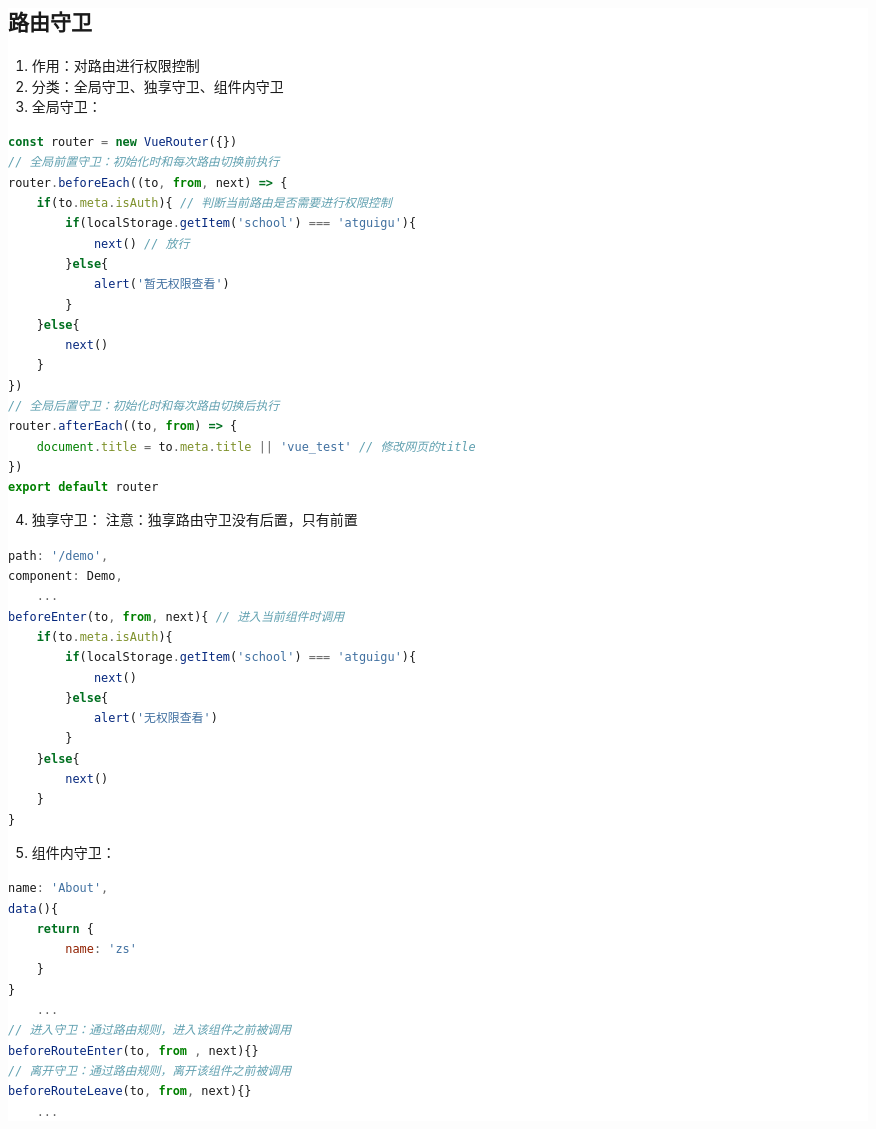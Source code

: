 ## 路由守卫
1. 作用：对路由进行权限控制
2. 分类：全局守卫、独享守卫、组件内守卫
3. 全局守卫：
```js
const router = new VueRouter({})
// 全局前置守卫：初始化时和每次路由切换前执行
router.beforeEach((to, from, next) => {
    if(to.meta.isAuth){ // 判断当前路由是否需要进行权限控制
        if(localStorage.getItem('school') === 'atguigu'){
            next() // 放行
        }else{
            alert('暂无权限查看')
        }
    }else{
        next()
    }
})
// 全局后置守卫：初始化时和每次路由切换后执行
router.afterEach((to, from) => {
	document.title = to.meta.title || 'vue_test' // 修改网页的title
})
export default router
```
4. 独享守卫：
注意：独享路由守卫没有后置，只有前置
```js
path: '/demo',
component: Demo,
    ...
beforeEnter(to, from, next){ // 进入当前组件时调用
    if(to.meta.isAuth){
        if(localStorage.getItem('school') === 'atguigu'){
            next()
        }else{
            alert('无权限查看')
        }
    }else{
        next()
    }
}
```
5. 组件内守卫：
```js
name: 'About',
data(){
	return {
		name: 'zs'
	}
}
    ...
// 进入守卫：通过路由规则，进入该组件之前被调用
beforeRouteEnter(to, from , next){}
// 离开守卫：通过路由规则，离开该组件之前被调用
beforeRouteLeave(to, from, next){}
    ...
```

